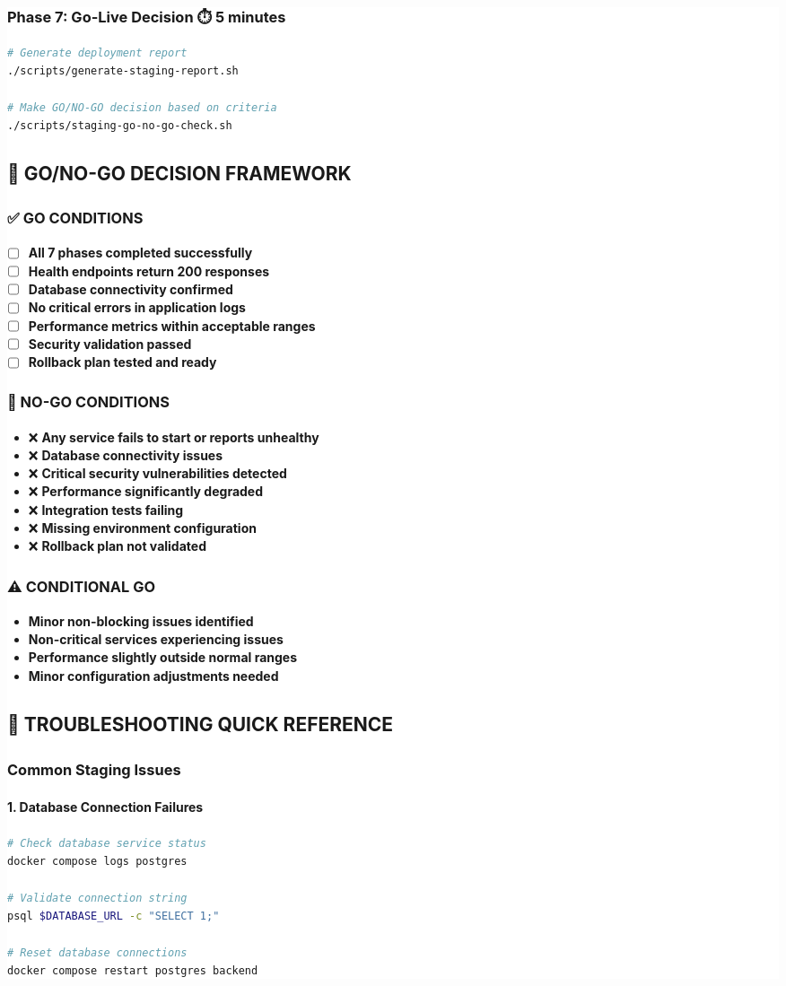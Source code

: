 ### Phase 7: Go-Live Decision ⏱️ 5 minutes

```bash
# Generate deployment report
./scripts/generate-staging-report.sh

# Make GO/NO-GO decision based on criteria
./scripts/staging-go-no-go-check.sh
```

## 🚨 GO/NO-GO DECISION FRAMEWORK

### ✅ GO CONDITIONS

- [ ] **All 7 phases completed successfully**
- [ ] **Health endpoints return 200 responses**
- [ ] **Database connectivity confirmed**
- [ ] **No critical errors in application logs**
- [ ] **Performance metrics within acceptable ranges**
- [ ] **Security validation passed**
- [ ] **Rollback plan tested and ready**

### 🚫 NO-GO CONDITIONS

- ❌ **Any service fails to start or reports unhealthy**
- ❌ **Database connectivity issues**
- ❌ **Critical security vulnerabilities detected**
- ❌ **Performance significantly degraded**
- ❌ **Integration tests failing**
- ❌ **Missing environment configuration**
- ❌ **Rollback plan not validated**

### ⚠️ CONDITIONAL GO

- **Minor non-blocking issues identified**
- **Non-critical services experiencing issues**
- **Performance slightly outside normal ranges**
- **Minor configuration adjustments needed**

## 🔧 TROUBLESHOOTING QUICK REFERENCE

### Common Staging Issues

#### 1. Database Connection Failures

```bash
# Check database service status
docker compose logs postgres

# Validate connection string
psql $DATABASE_URL -c "SELECT 1;"

# Reset database connections
docker compose restart postgres backend
```
